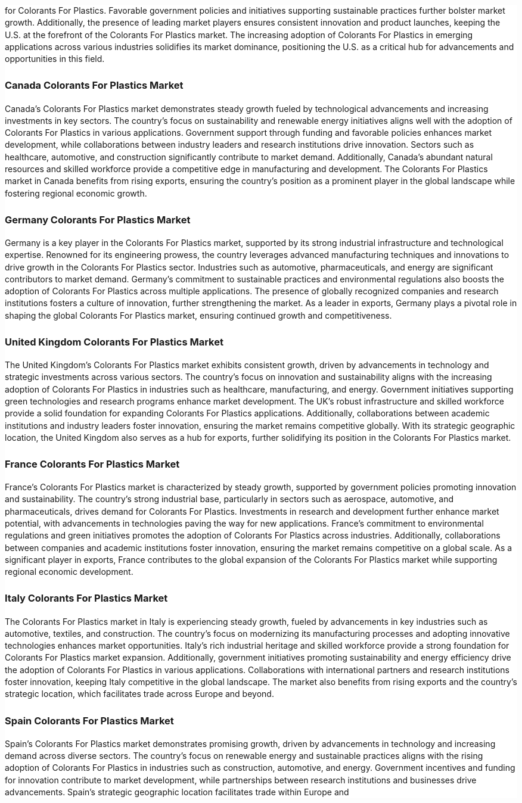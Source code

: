 for Colorants For Plastics. Favorable government policies and initiatives supporting sustainable practices further bolster market growth. Additionally, the presence of leading market players ensures consistent innovation and product launches, keeping the U.S. at the forefront of the Colorants For Plastics market. The increasing adoption of Colorants For Plastics in emerging applications across various industries solidifies its market dominance, positioning the U.S. as a critical hub for advancements and opportunities in this field.</p><h3>Canada Colorants For Plastics Market</h3><p>Canada&rsquo;s Colorants For Plastics market demonstrates steady growth fueled by technological advancements and increasing investments in key sectors. The country&rsquo;s focus on sustainability and renewable energy initiatives aligns well with the adoption of Colorants For Plastics in various applications. Government support through funding and favorable policies enhances market development, while collaborations between industry leaders and research institutions drive innovation. Sectors such as healthcare, automotive, and construction significantly contribute to market demand. Additionally, Canada&rsquo;s abundant natural resources and skilled workforce provide a competitive edge in manufacturing and development. The Colorants For Plastics market in Canada benefits from rising exports, ensuring the country&rsquo;s position as a prominent player in the global landscape while fostering regional economic growth.</p><h3>Germany Colorants For Plastics Market</h3><p>Germany is a key player in the Colorants For Plastics market, supported by its strong industrial infrastructure and technological expertise. Renowned for its engineering prowess, the country leverages advanced manufacturing techniques and innovations to drive growth in the Colorants For Plastics sector. Industries such as automotive, pharmaceuticals, and energy are significant contributors to market demand. Germany&rsquo;s commitment to sustainable practices and environmental regulations also boosts the adoption of Colorants For Plastics across multiple applications. The presence of globally recognized companies and research institutions fosters a culture of innovation, further strengthening the market. As a leader in exports, Germany plays a pivotal role in shaping the global Colorants For Plastics market, ensuring continued growth and competitiveness.</p><h3>United Kingdom Colorants For Plastics Market</h3><p>The United Kingdom&rsquo;s Colorants For Plastics market exhibits consistent growth, driven by advancements in technology and strategic investments across various sectors. The country&rsquo;s focus on innovation and sustainability aligns with the increasing adoption of Colorants For Plastics in industries such as healthcare, manufacturing, and energy. Government initiatives supporting green technologies and research programs enhance market development. The UK&rsquo;s robust infrastructure and skilled workforce provide a solid foundation for expanding Colorants For Plastics applications. Additionally, collaborations between academic institutions and industry leaders foster innovation, ensuring the market remains competitive globally. With its strategic geographic location, the United Kingdom also serves as a hub for exports, further solidifying its position in the Colorants For Plastics market.</p><h3>France Colorants For Plastics Market</h3><p>France&rsquo;s Colorants For Plastics market is characterized by steady growth, supported by government policies promoting innovation and sustainability. The country&rsquo;s strong industrial base, particularly in sectors such as aerospace, automotive, and pharmaceuticals, drives demand for Colorants For Plastics. Investments in research and development further enhance market potential, with advancements in technologies paving the way for new applications. France&rsquo;s commitment to environmental regulations and green initiatives promotes the adoption of Colorants For Plastics across industries. Additionally, collaborations between companies and academic institutions foster innovation, ensuring the market remains competitive on a global scale. As a significant player in exports, France contributes to the global expansion of the Colorants For Plastics market while supporting regional economic development.</p><h3>Italy Colorants For Plastics Market</h3><p>The Colorants For Plastics market in Italy is experiencing steady growth, fueled by advancements in key industries such as automotive, textiles, and construction. The country&rsquo;s focus on modernizing its manufacturing processes and adopting innovative technologies enhances market opportunities. Italy&rsquo;s rich industrial heritage and skilled workforce provide a strong foundation for Colorants For Plastics market expansion. Additionally, government initiatives promoting sustainability and energy efficiency drive the adoption of Colorants For Plastics in various applications. Collaborations with international partners and research institutions foster innovation, keeping Italy competitive in the global landscape. The market also benefits from rising exports and the country&rsquo;s strategic location, which facilitates trade across Europe and beyond.</p><h3>Spain Colorants For Plastics Market</h3><p>Spain&rsquo;s Colorants For Plastics market demonstrates promising growth, driven by advancements in technology and increasing demand across diverse sectors. The country&rsquo;s focus on renewable energy and sustainable practices aligns with the rising adoption of Colorants For Plastics in industries such as construction, automotive, and energy. Government incentives and funding for innovation contribute to market development, while partnerships between research institutions and businesses drive advancements. Spain&rsquo;s strategic geographic location facilitates trade within Europe and